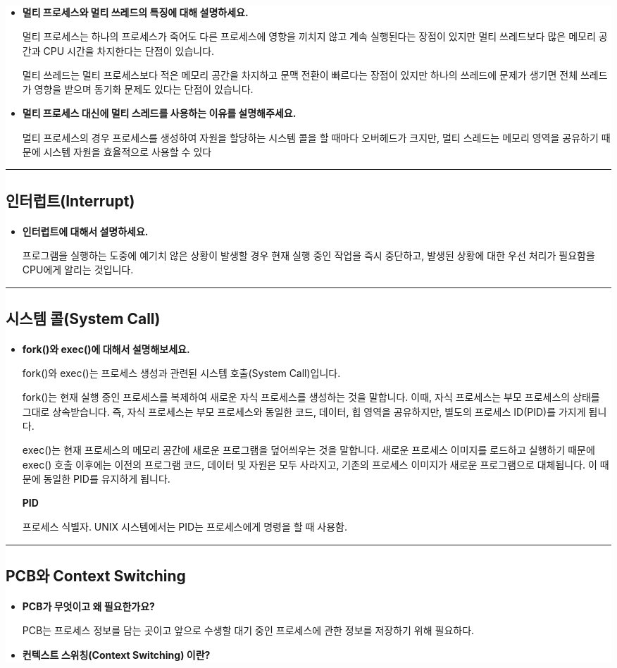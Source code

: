 

- **멀티 프로세스와 멀티 쓰레드의 특징에 대해 설명하세요.**

  멀티 프로세스는 하나의 프로세스가 죽어도 다른 프로세스에 영향을 끼치지 않고 계속 실행된다는 장점이 있지만 멀티 쓰레드보다 많은 메모리 공간과 CPU 시간을 차지한다는 단점이 있습니다.

  멀티 쓰레드는 멀티 프로세스보다 적은 메모리 공간을 차지하고 문맥 전환이 빠르다는 장점이 있지만 하나의 쓰레드에 문제가 생기면 전체 쓰레드가 영향을 받으며 동기화 문제도 있다는 단점이 있습니다.



- **멀티 프로세스 대신에 멀티 스레드를 사용하는 이유를 설명해주세요.**

  멀티 프로세스의 경우 프로세스를 생성하여 자원을 할당하는 시스템 콜을 할 때마다 오버헤드가 크지만, 멀티 스레드는 메모리 영역을 공유하기 때문에 시스템 자원을 효율적으로 사용할 수 있다

---



## 인터럽트(Interrupt)

- **인터럽트에 대해서 설명하세요.**

  프로그램을 실행하는 도중에 예기치 않은 상황이 발생할 경우 현재 실행 중인 작업을 즉시 중단하고, 발생된 상황에 대한 우선 처리가 필요함을 CPU에게 알리는 것입니다.

---



## 시스템 콜(System Call)

- **fork()와 exec()에 대해서 설명해보세요.**

  fork()와 exec()는 프로세스 생성과 관련된 시스템 호출(System Call)입니다.

  fork()는 현재 실행 중인 프로세스를 복제하여 새로운 자식 프로세스를 생성하는 것을 말합니다. 이때, 자식 프로세스는 부모 프로세스의 상태를 그대로 상속받습니다. 즉, 자식 프로세스는 부모 프로세스와 동일한 코드, 데이터, 힙 영역을 공유하지만, 별도의 프로세스 ID(PID)를 가지게 됩니다.

  exec()는 현재 프로세스의 메모리 공간에 새로운 프로그램을 덮어씌우는 것을 말합니다. 새로운 프로세스 이미지를 로드하고 실행하기 때문에 exec() 호출 이후에는 이전의 프로그램 코드, 데이터 및 자원은 모두 사라지고, 기존의 프로세스 이미지가 새로운 프로그램으로 대체됩니다. 이 때문에 동일한 PID를 유지하게 됩니다.

  

  **PID**

  프로세스 식별자. UNIX 시스템에서는 PID는 프로세스에게 명령을 할 때 사용함.

---



## PCB와 Context Switching

- **PCB가 무엇이고 왜 필요한가요?**

  PCB는 프로세스 정보를 담는 곳이고 앞으로 수생할 대기 중인 프로세스에 관한 정보를 저장하기 위해 필요하다. 



- **컨텍스트 스위칭(Context Switching) 이란?**

